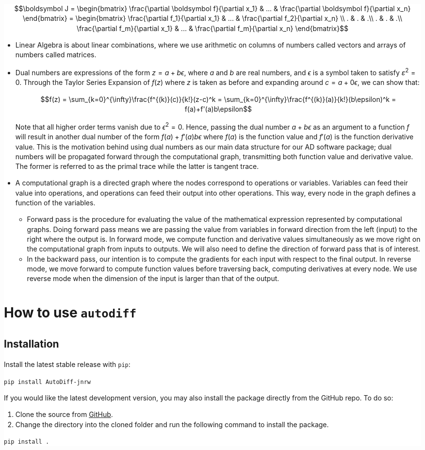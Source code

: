 $$\boldsymbol J = \begin{bmatrix} \frac{\partial \boldsymbol f}{\partial x_1} & ... & \frac{\partial \boldsymbol f}{\partial x_n} \end{bmatrix} = \begin{bmatrix} \frac{\partial f_1}{\partial x_1} & ... & \frac{\partial f_2}{\partial x_n} \\ . & . & .\\ . & . & .\\  \frac{\partial f_m}{\partial x_1} & ... & \frac{\partial f_m}{\partial x_n} \end{bmatrix}$$

- Linear Algebra is about linear combinations, where we use arithmetic on columns of numbers called vectors and arrays of numbers called matrices.
- Dual numbers are expressions of the form $z = a + b\epsilon$, where $a$ and $b$ are real numbers, and $\epsilon$ is a symbol taken to satisfy $ε^2 = 0$. Through the Taylor Series Expansion of $f(z)$ where $z$ is taken as before and expanding around $c = a+0\epsilon$, we can show that:
    
    $$f(z) = \sum_{k=0}^{\infty}\frac{f^{(k)}(c)}{k!}(z-c)^k = \sum_{k=0}^{\infty}\frac{f^{(k)}(a)}{k!}(b\epsilon)^k = f(a)+f'(a)b\epsilon$$
    
    Note that all higher order terms vanish due to $\epsilon^2 = 0$. Hence, passing the dual number $a + b\epsilon$ as an argument to a function $f$ will result in another dual number of the form $f(a)+f'(a)b\epsilon$ where $f(a)$ is the function value and $f'(a)$ is the function derivative value. This is the motivation behind using dual numbers as our main data structure for our AD software package; dual numbers will be propagated forward through the computational graph, transmitting both function value and derivative value. The former is referred to as the primal trace while the latter is tangent trace.
    
- A computational graph is a directed graph where the nodes correspond to operations or variables. Variables can feed their value into operations, and operations can feed their output into other operations. This way, every node in the graph defines a function of the variables.
    - Forward pass is the procedure for evaluating the value of the mathematical expression represented by computational graphs. Doing forward pass means we are passing the value from variables in forward direction from the left (input) to the right where the output is. In forward mode, we compute function and derivative values simultaneously as we move right on the computational graph from inputs to outputs. We will also need to define the direction of forward pass that is of interest.
    - In the backward pass, our intention is to compute the gradients for each input with respect to the final output. In reverse mode, we move forward to compute function values before traversing back, computing derivatives at every node. We use reverse mode when the dimension of the input is larger than that of the output.

# How to use `autodiff`

## Installation

Install the latest stable release with `pip`:

```bash
pip install AutoDiff-jnrw
```

If you would like the latest development version, you may also install the package directly from the GitHub repo. To do so:

1. Clone the source from [GitHub](https://github.com/cs107-jnrw/cs107-FinalProject).
2. Change the directory into the cloned folder and run the following command to install the package.

```bash
pip install .
```
